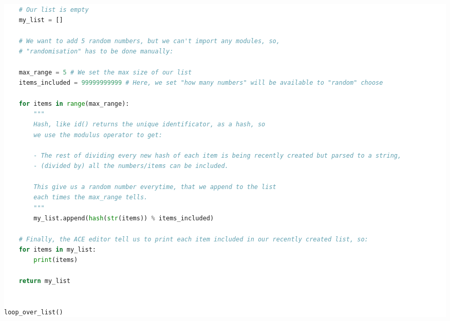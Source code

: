 ```python
    # Our list is empty
    my_list = []

    # We want to add 5 random numbers, but we can't import any modules, so,
    # "randomisation" has to be done manually:

    max_range = 5 # We set the max size of our list
    items_included = 99999999999 # Here, we set "how many numbers" will be available to "random" choose

    for items in range(max_range):
        """
        Hash, like id() returns the unique identificator, as a hash, so
        we use the modulus operator to get: 

        - The rest of dividing every new hash of each item is being recently created but parsed to a string, 
        - (divided by) all the numbers/items can be included.

        This give us a random number everytime, that we append to the list
        each times the max_range tells.
        """
        my_list.append(hash(str(items)) % items_included)        

    # Finally, the ACE editor tell us to print each item included in our recently created list, so:
    for items in my_list:
        print(items)

    return my_list


loop_over_list()
```

